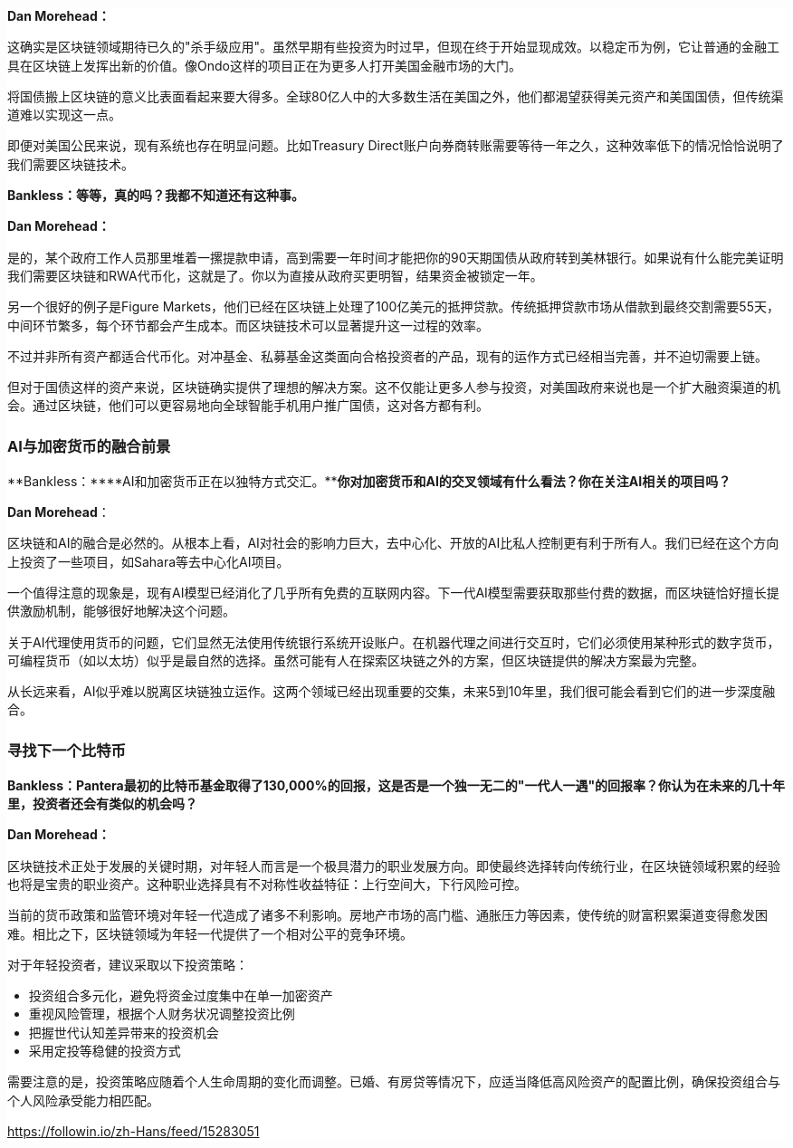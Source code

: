 **Dan Morehead：**

这确实是区块链领域期待已久的"杀手级应用"。虽然早期有些投资为时过早，但现在终于开始显现成效。以稳定币为例，它让普通的金融工具在区块链上发挥出新的价值。像Ondo这样的项目正在为更多人打开美国金融市场的大门。

将国债搬上区块链的意义比表面看起来要大得多。全球80亿人中的大多数生活在美国之外，他们都渴望获得美元资产和美国国债，但传统渠道难以实现这一点。

即便对美国公民来说，现有系统也存在明显问题。比如Treasury Direct账户向券商转账需要等待一年之久，这种效率低下的情况恰恰说明了我们需要区块链技术。

**Bankless：等等，真的吗？我都不知道还有这种事。**

**Dan Morehead：**

是的，某个政府工作人员那里堆着一摞提款申请，高到需要一年时间才能把你的90天期国债从政府转到美林银行。如果说有什么能完美证明我们需要区块链和RWA代币化，这就是了。你以为直接从政府买更明智，结果资金被锁定一年。

另一个很好的例子是Figure Markets，他们已经在区块链上处理了100亿美元的抵押贷款。传统抵押贷款市场从借款到最终交割需要55天，中间环节繁多，每个环节都会产生成本。而区块链技术可以显著提升这一过程的效率。

不过并非所有资产都适合代币化。对冲基金、私募基金这类面向合格投资者的产品，现有的运作方式已经相当完善，并不迫切需要上链。

但对于国债这样的资产来说，区块链确实提供了理想的解决方案。这不仅能让更多人参与投资，对美国政府来说也是一个扩大融资渠道的机会。通过区块链，他们可以更容易地向全球智能手机用户推广国债，这对各方都有利。

### AI与加密货币的融合前景

**Bankless：****AI和加密货币正在以独特方式交汇。****你对加密货币和AI的交叉领域有什么看法？你在关注AI相关的项目吗？**

**Dan Morehead**：

区块链和AI的融合是必然的。从根本上看，AI对社会的影响力巨大，去中心化、开放的AI比私人控制更有利于所有人。我们已经在这个方向上投资了一些项目，如Sahara等去中心化AI项目。

一个值得注意的现象是，现有AI模型已经消化了几乎所有免费的互联网内容。下一代AI模型需要获取那些付费的数据，而区块链恰好擅长提供激励机制，能够很好地解决这个问题。

关于AI代理使用货币的问题，它们显然无法使用传统银行系统开设账户。在机器代理之间进行交互时，它们必须使用某种形式的数字货币，可编程货币（如以太坊）似乎是最自然的选择。虽然可能有人在探索区块链之外的方案，但区块链提供的解决方案最为完整。

从长远来看，AI似乎难以脱离区块链独立运作。这两个领域已经出现重要的交集，未来5到10年里，我们很可能会看到它们的进一步深度融合。

### 寻找下一个比特币

**Bankless：Pantera最初的比特币基金取得了130,000%的回报，这是否是一个独一无二的"一代人一遇"的回报率？你认为在未来的几十年里，投资者还会有类似的机会吗？**

**Dan Morehead：**

区块链技术正处于发展的关键时期，对年轻人而言是一个极具潜力的职业发展方向。即使最终选择转向传统行业，在区块链领域积累的经验也将是宝贵的职业资产。这种职业选择具有不对称性收益特征：上行空间大，下行风险可控。

当前的货币政策和监管环境对年轻一代造成了诸多不利影响。房地产市场的高门槛、通胀压力等因素，使传统的财富积累渠道变得愈发困难。相比之下，区块链领域为年轻一代提供了一个相对公平的竞争环境。

对于年轻投资者，建议采取以下投资策略：

-   投资组合多元化，避免将资金过度集中在单一加密资产
-   重视风险管理，根据个人财务状况调整投资比例
-   把握世代认知差异带来的投资机会
-   采用定投等稳健的投资方式

需要注意的是，投资策略应随着个人生命周期的变化而调整。已婚、有房贷等情况下，应适当降低高风险资产的配置比例，确保投资组合与个人风险承受能力相匹配。

https://followin.io/zh-Hans/feed/15283051
